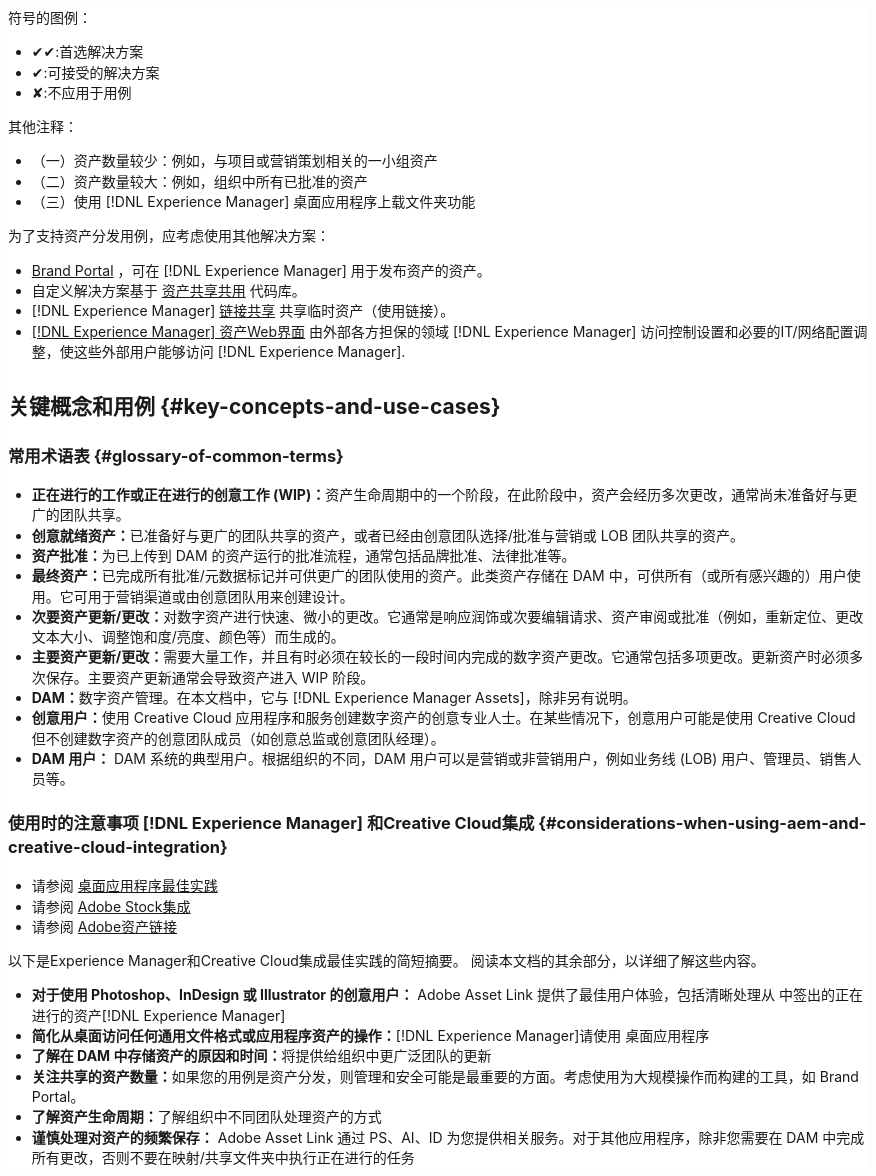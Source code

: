 符号的图例：

* ✔✔:首选解决方案
* ✔:可接受的解决方案
* ✘:不应用于用例

其他注释：

* （一）资产数量较少：例如，与项目或营销策划相关的一小组资产
* （二）资产数量较大：例如，组织中所有已批准的资产
* （三）使用 [!DNL Experience Manager] 桌面应用程序上载文件夹功能

为了支持资产分发用例，应考虑使用其他解决方案：

* [Brand Portal](https://helpx.adobe.com/cn/experience-manager/brand-portal/user-guide.html) ，可在 [!DNL Experience Manager] 用于发布资产的资产。
* 自定义解决方案基于 [资产共享共用](https://adobe-marketing-cloud.github.io/asset-share-commons/) 代码库。
* [!DNL Experience Manager] [链接共享](/help/assets/link-sharing.md) 共享临时资产（使用链接）。
* [[!DNL Experience Manager] 资产Web界面](/help/assets/managing-assets-touch-ui.md) 由外部各方担保的领域 [!DNL Experience Manager] 访问控制设置和必要的IT/网络配置调整，使这些外部用户能够访问 [!DNL Experience Manager].

## 关键概念和用例 {#key-concepts-and-use-cases}

### 常用术语表 {#glossary-of-common-terms}

* **正在进行的工作或正在进行的创意工作 (WIP)：**&#x200B;资产生命周期中的一个阶段，在此阶段中，资产会经历多次更改，通常尚未准备好与更广的团队共享。
* **创意就绪资产：**&#x200B;已准备好与更广的团队共享的资产，或者已经由创意团队选择/批准与营销或 LOB 团队共享的资产。
* **资产批准：**&#x200B;为已上传到 DAM 的资产运行的批准流程，通常包括品牌批准、法律批准等。
* **最终资产：**&#x200B;已完成所有批准/元数据标记并可供更广的团队使用的资产。此类资产存储在 DAM 中，可供所有（或所有感兴趣的）用户使用。它可用于营销渠道或由创意团队用来创建设计。
* **次要资产更新/更改：**&#x200B;对数字资产进行快速、微小的更改。它通常是响应润饰或次要编辑请求、资产审阅或批准（例如，重新定位、更改文本大小、调整饱和度/亮度、颜色等）而生成的。
* **主要资产更新/更改：**&#x200B;需要大量工作，并且有时必须在较长的一段时间内完成的数字资产更改。它通常包括多项更改。更新资产时必须多次保存。主要资产更新通常会导致资产进入 WIP 阶段。
* **DAM：**&#x200B;数字资产管理。在本文档中，它与 [!DNL Experience Manager Assets]，除非另有说明。
* **创意用户：**&#x200B;使用 Creative Cloud 应用程序和服务创建数字资产的创意专业人士。在某些情况下，创意用户可能是使用 Creative Cloud 但不创建数字资产的创意团队成员（如创意总监或创意团队经理）。
* **DAM 用户：** DAM 系统的典型用户。根据组织的不同，DAM 用户可以是营销或非营销用户，例如业务线 (LOB) 用户、管理员、销售人员等。

### 使用时的注意事项 [!DNL Experience Manager] 和Creative Cloud集成 {#considerations-when-using-aem-and-creative-cloud-integration}

* 请参阅 [桌面应用程序最佳实践](https://experienceleague.adobe.com/docs/experience-manager-desktop-app/using/troubleshoot.html#best-practices-to-prevent-troubles)
* 请参阅 [Adobe Stock集成](aem-assets-adobe-stock.md)
* 请参阅 [Adobe资产链接](https://helpx.adobe.com/cn/enterprise/using/adobe-asset-link.html)

以下是Experience Manager和Creative Cloud集成最佳实践的简短摘要。 阅读本文档的其余部分，以详细了解这些内容。

* **对于使用 Photoshop、InDesign 或 Illustrator 的创意用户：** Adobe Asset Link 提供了最佳用户体验，包括清晰处理从 中签出的正在进行的资产[!DNL Experience Manager]
* **简化从桌面访问任何通用文件格式或应用程序资产的操作：**[!DNL Experience Manager]请使用 桌面应用程序
* **了解在 DAM 中存储资产的原因和时间：**&#x200B;将提供给组织中更广泛团队的更新
* **关注共享的资产数量：**&#x200B;如果您的用例是资产分发，则管理和安全可能是最重要的方面。考虑使用为大规模操作而构建的工具，如 Brand Portal。
* **了解资产生命周期：**&#x200B;了解组织中不同团队处理资产的方式
* **谨慎处理对资产的频繁保存：** Adobe Asset Link 通过 PS、AI、ID 为您提供相关服务。对于其他应用程序，除非您需要在 DAM 中完成所有更改，否则不要在映射/共享文件夹中执行正在进行的任务
